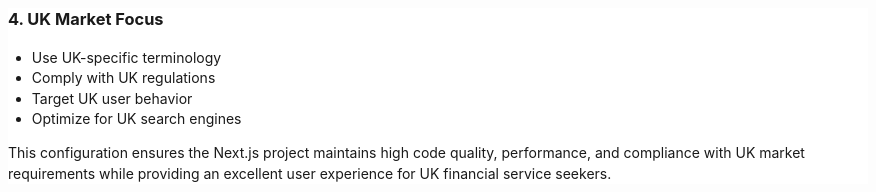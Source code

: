 ### 4. UK Market Focus

- Use UK-specific terminology
- Comply with UK regulations
- Target UK user behavior
- Optimize for UK search engines

This configuration ensures the Next.js project maintains high code quality, performance, and compliance with UK market requirements while providing an excellent user experience for UK financial service seekers.
